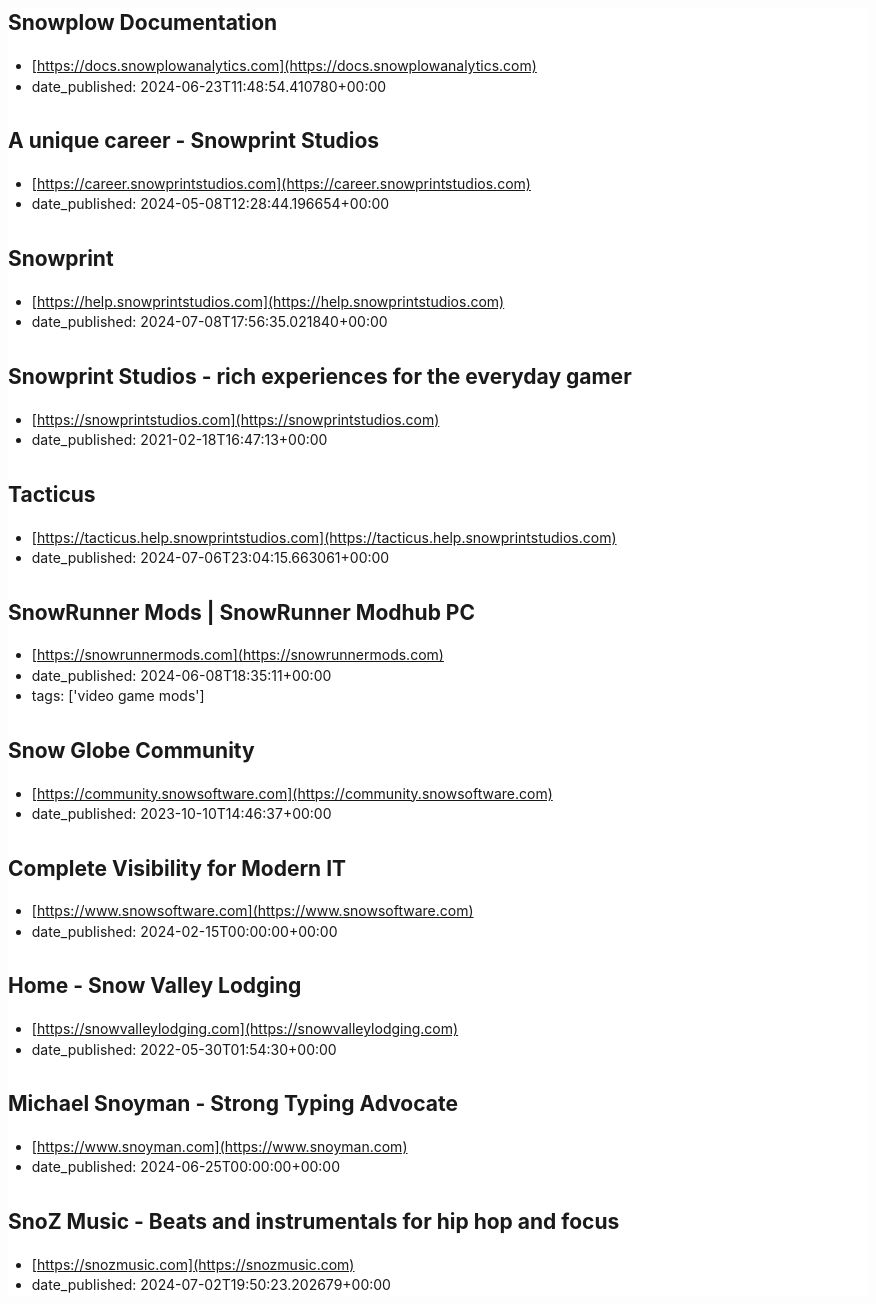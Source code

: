  ## Snowplow Documentation
 - [https://docs.snowplowanalytics.com](https://docs.snowplowanalytics.com)
 - date_published: 2024-06-23T11:48:54.410780+00:00

 ## A unique career - Snowprint Studios
 - [https://career.snowprintstudios.com](https://career.snowprintstudios.com)
 - date_published: 2024-05-08T12:28:44.196654+00:00

 ## Snowprint
 - [https://help.snowprintstudios.com](https://help.snowprintstudios.com)
 - date_published: 2024-07-08T17:56:35.021840+00:00

 ## Snowprint Studios - rich experiences for the everyday gamer
 - [https://snowprintstudios.com](https://snowprintstudios.com)
 - date_published: 2021-02-18T16:47:13+00:00

 ## Tacticus
 - [https://tacticus.help.snowprintstudios.com](https://tacticus.help.snowprintstudios.com)
 - date_published: 2024-07-06T23:04:15.663061+00:00

 ## SnowRunner Mods | SnowRunner Modhub PC
 - [https://snowrunnermods.com](https://snowrunnermods.com)
 - date_published: 2024-06-08T18:35:11+00:00
 - tags: ['video game mods']

 ## Snow Globe Community
 - [https://community.snowsoftware.com](https://community.snowsoftware.com)
 - date_published: 2023-10-10T14:46:37+00:00

 ## Complete Visibility for Modern IT
 - [https://www.snowsoftware.com](https://www.snowsoftware.com)
 - date_published: 2024-02-15T00:00:00+00:00

 ## Home - Snow Valley Lodging
 - [https://snowvalleylodging.com](https://snowvalleylodging.com)
 - date_published: 2022-05-30T01:54:30+00:00

 ## Michael Snoyman - Strong Typing Advocate
 - [https://www.snoyman.com](https://www.snoyman.com)
 - date_published: 2024-06-25T00:00:00+00:00

 ## SnoZ Music - Beats and instrumentals for hip hop and focus
 - [https://snozmusic.com](https://snozmusic.com)
 - date_published: 2024-07-02T19:50:23.202679+00:00
